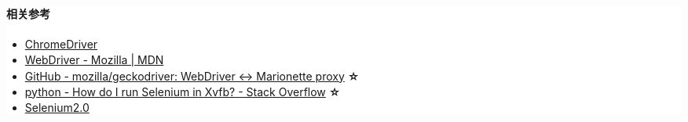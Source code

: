 

#### 相关参考

* [ChromeDriver](http://chromedriver.storage.googleapis.com/index.html)
* [WebDriver - Mozilla | MDN](https://developer.mozilla.org/en-US/docs/Mozilla/QA/Marionette/WebDriver)
* [GitHub - mozilla/geckodriver: WebDriver &lt;-&gt; Marionette proxy](https://github.com/mozilla/geckodriver) **☆**
* [python - How do I run Selenium in Xvfb? - Stack Overflow](http://stackoverflow.com/questions/6183276/how-do-i-run-selenium-in-xvfb) **☆**
* [Selenium2.0](http://blog.163.com/he_junwei/blog/static/1979376462013126105119274/)

